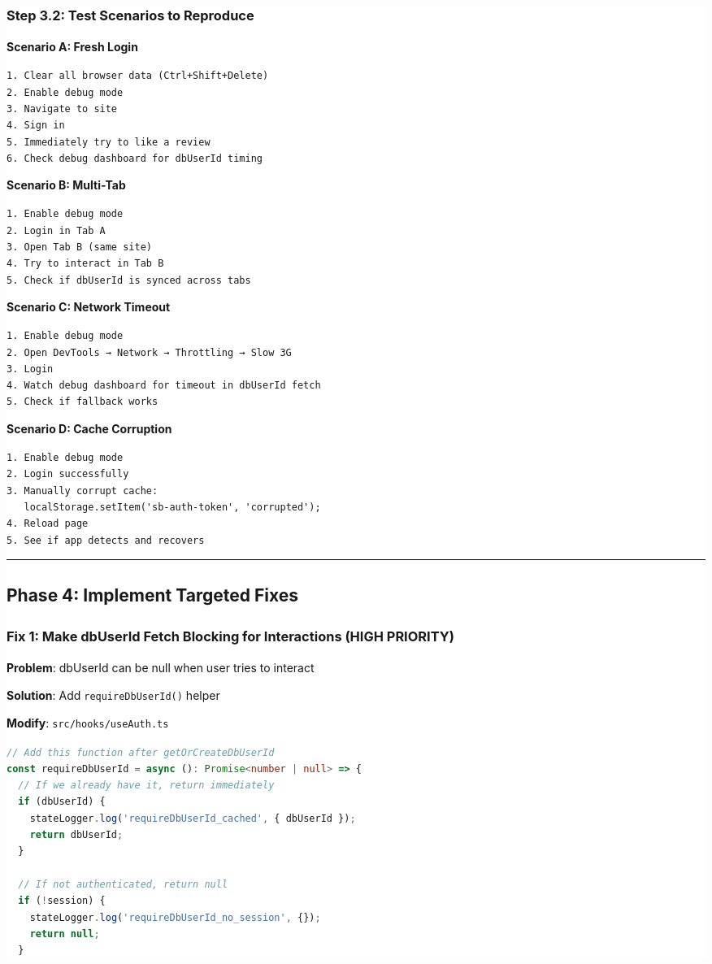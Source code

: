 ### Step 3.2: Test Scenarios to Reproduce

**Scenario A: Fresh Login**
```
1. Clear all browser data (Ctrl+Shift+Delete)
2. Enable debug mode
3. Navigate to site
4. Sign in
5. Immediately try to like a review
6. Check debug dashboard for dbUserId timing
```

**Scenario B: Multi-Tab**
```
1. Enable debug mode
2. Login in Tab A
3. Open Tab B (same site)
4. Try to interact in Tab B
5. Check if dbUserId is synced across tabs
```

**Scenario C: Network Timeout**
```
1. Enable debug mode
2. Open DevTools → Network → Throttling → Slow 3G
3. Login
4. Watch debug dashboard for timeout in dbUserId fetch
5. Check if fallback works
```

**Scenario D: Cache Corruption**
```
1. Enable debug mode
2. Login successfully
3. Manually corrupt cache:
   localStorage.setItem('sb-auth-token', 'corrupted');
4. Reload page
5. See if app detects and recovers
```

---

## Phase 4: Implement Targeted Fixes

### Fix 1: Make dbUserId Fetch Blocking for Interactions (HIGH PRIORITY)

**Problem**: dbUserId can be null when user tries to interact

**Solution**: Add `requireDbUserId()` helper

**Modify**: `src/hooks/useAuth.ts`

```typescript
// Add this function after getOrCreateDbUserId
const requireDbUserId = async (): Promise<number | null> => {
  // If we already have it, return immediately
  if (dbUserId) {
    stateLogger.log('requireDbUserId_cached', { dbUserId });
    return dbUserId;
  }

  // If not authenticated, return null
  if (!session) {
    stateLogger.log('requireDbUserId_no_session', {});
    return null;
  }

```